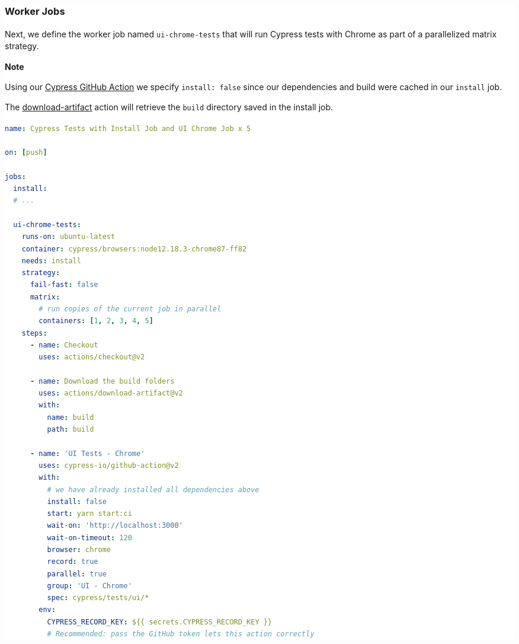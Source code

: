 ```yaml
```

### Worker Jobs

Next, we define the worker job named `ui-chrome-tests` that will run Cypress
tests with Chrome as part of a parallelized matrix strategy.

<Alert type="info">

<strong class="alert-header">Note</strong>

Using our
[Cypress GitHub Action](https://github.com/marketplace/actions/cypress-io) we
specify `install: false` since our dependencies and build were cached in our
`install` job.

The
[download-artifact](https://github.com/marketplace/actions/download-a-build-artifact)
action will retrieve the `build` directory saved in the install job.

</Alert>

```yaml
name: Cypress Tests with Install Job and UI Chrome Job x 5

on: [push]

jobs:
  install:
  # ...

  ui-chrome-tests:
    runs-on: ubuntu-latest
    container: cypress/browsers:node12.18.3-chrome87-ff82
    needs: install
    strategy:
      fail-fast: false
      matrix:
        # run copies of the current job in parallel
        containers: [1, 2, 3, 4, 5]
    steps:
      - name: Checkout
        uses: actions/checkout@v2

      - name: Download the build folders
        uses: actions/download-artifact@v2
        with:
          name: build
          path: build

      - name: 'UI Tests - Chrome'
        uses: cypress-io/github-action@v2
        with:
          # we have already installed all dependencies above
          install: false
          start: yarn start:ci
          wait-on: 'http://localhost:3000'
          wait-on-timeout: 120
          browser: chrome
          record: true
          parallel: true
          group: 'UI - Chrome'
          spec: cypress/tests/ui/*
        env:
          CYPRESS_RECORD_KEY: ${{ secrets.CYPRESS_RECORD_KEY }}
          # Recommended: pass the GitHub token lets this action correctly
```
